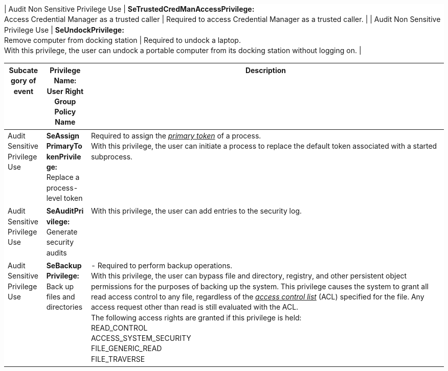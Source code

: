 | Audit Non Sensitive Privilege Use | <b>SeTrustedCredManAccessPrivilege: <br></b>Access Credential Manager as a trusted caller |                                                                                                                                                                     Required to access Credential Manager as a trusted caller.                                                                                                                                                                      |
| Audit Non Sensitive Privilege Use |            <b>SeUndockPrivilege: <br></b>Remove computer from docking station             |                                                                                                                             Required to undock a laptop. <br>With this privilege, the user can undock a portable computer from its docking station without logging on.                                                                                                                              |

|   **Subcategory of event**    |                  **Privilege Name: <br>User Right Group Policy Name**                   |                                                                                                                                                                                                                                                                                                                                                                                                    **Description**                                                                                                                                                                                                                                                                                                                                                                                                    |
|-------------------------------|-----------------------------------------------------------------------------------------|-----------------------------------------------------------------------------------------------------------------------------------------------------------------------------------------------------------------------------------------------------------------------------------------------------------------------------------------------------------------------------------------------------------------------------------------------------------------------------------------------------------------------------------------------------------------------------------------------------------------------------------------------------------------------------------------------------------------------------------------------------------------------------------------------------------------------|
| Audit Sensitive Privilege Use |    <b>SeAssignPrimaryTokenPrivilege: <br></b>Replace a process-level token    |                                                                                                                                                                                                                                                               Required to assign the [*primary token*](/windows/win32/secgloss/p-gly#_security_primary_token_gly) of a process. <br>With this privilege, the user can initiate a process to replace the default token associated with a started subprocess.                                                                                                                                                                                                                                                               |
| Audit Sensitive Privilege Use |             <b>SeAuditPrivilege: <br></b>Generate security audits             |                                                                                                                                                                                                                                                                                                                                                                          With this privilege, the user can add entries to the security log.                                                                                                                                                                                                                                                                                                                                                                           |
| Audit Sensitive Privilege Use |          <b>SeBackupPrivilege: <br></b>Back up files and directories          |                                                     -   Required to perform backup operations. <br>With this privilege, the user can bypass file and directory, registry, and other persistent object permissions for the purposes of backing up the system. This privilege causes the system to grant all read access control to any file, regardless of the [*access control list*](/windows/win32/secgloss/a-gly#_security_access_control_list_gly) (ACL) specified for the file. Any access request other than read is still evaluated with the ACL. <br>The following access rights are granted if this privilege is held:<br>READ\_CONTROL<br>ACCESS\_SYSTEM\_SECURITY<br>FILE\_GENERIC\_READ<br>FILE\_TRAVERSE                                                     |